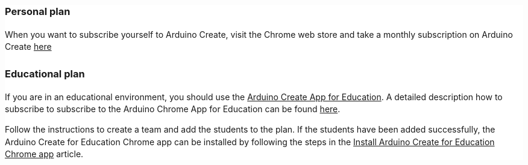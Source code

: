 ### Personal plan
When you want to subscribe yourself to Arduino Create, visit the Chrome web store and take a monthly subscription on Arduino Create [here]( 
https://chrome.google.com/webstore/detail/arduino-create/dcgicpihgkmccjigalccipmjlnjopdfe)

### Educational plan
If you are in an educational environment, you should use the [Arduino Create App for Education](https://create.arduino.cc/plans/chrome-app). A detailed description how to subscribe to subscribe to the Arduino Chrome App for Education can be found [here](https://create.arduino.cc/projecthub/Arduino_Genuino/how-to-subscribe-to-the-arduino-chrome-app-for-education-6ae9c8). 

Follow the instructions to create a team and add the students to the plan. If the students have been added successfully, the Arduino Create for Education Chrome app can be installed by following the steps in the [Install Arduino Create for Education Chrome app](https://create.arduino.cc/projecthub/Arduino_Genuino/install-arduino-create-for-education-chrome-app-6bf22a) article.





